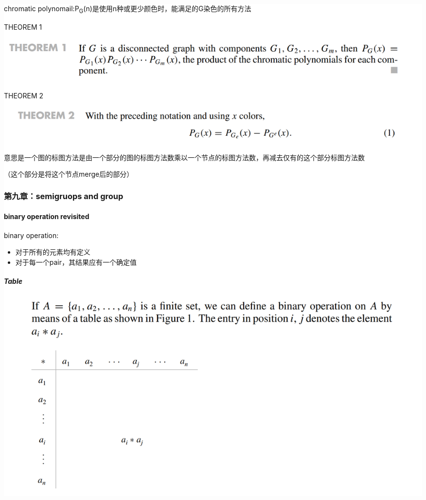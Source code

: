 chromatic polynomail:P<sub>G</sub>(n)是使用n种或更少颜色时，能满足的G染色的所有方法

THEOREM 1

![image-20191218183440993](离散数学.assets/image-20191218183440993.png)

THEOREM 2

![image-20191218183633905](离散数学.assets/image-20191218183633905.png)

意思是一个图的标图方法是由一个部分的图的标图方法数乘以一个节点的标图方法数，再减去仅有的这个部分标图方法数

（这个部分是将这个节点merge后的部分）

### 第九章：semigruops and group

#### binary operation revisited

binary operation:

- 对于所有的元素均有定义
- 对于每一个pair，其结果应有一个确定值

##### Table

![image-20191222202339918](离散数学.assets/image-20191222202339918.png)
